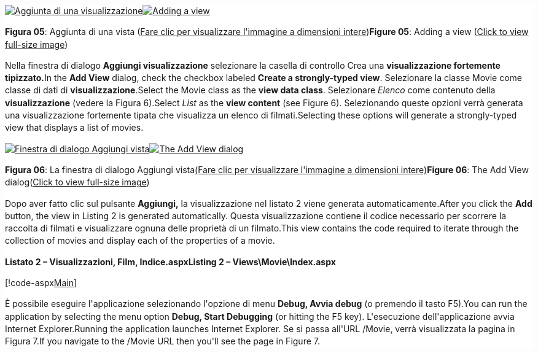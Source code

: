 <span data-ttu-id="6ac60-177">[![Aggiunta di una visualizzazione](displaying-a-table-of-database-data-vb/_static/image5.jpg)](displaying-a-table-of-database-data-vb/_static/image9.png)</span><span class="sxs-lookup"><span data-stu-id="6ac60-177">[![Adding a view](displaying-a-table-of-database-data-vb/_static/image5.jpg)](displaying-a-table-of-database-data-vb/_static/image9.png)</span></span>

<span data-ttu-id="6ac60-178">**Figura 05**: Aggiunta di una vista ([Fare clic per visualizzare l'immagine a dimensioni intere](displaying-a-table-of-database-data-vb/_static/image10.png))</span><span class="sxs-lookup"><span data-stu-id="6ac60-178">**Figure 05**: Adding a view ([Click to view full-size image](displaying-a-table-of-database-data-vb/_static/image10.png))</span></span>

<span data-ttu-id="6ac60-179">Nella finestra di dialogo **Aggiungi visualizzazione** selezionare la casella di controllo Crea una **visualizzazione fortemente tipizzato.**</span><span class="sxs-lookup"><span data-stu-id="6ac60-179">In the **Add View** dialog, check the checkbox labeled **Create a strongly-typed view**.</span></span> <span data-ttu-id="6ac60-180">Selezionare la classe Movie come classe di dati di **visualizzazione**.</span><span class="sxs-lookup"><span data-stu-id="6ac60-180">Select the Movie class as the **view data class**.</span></span> <span data-ttu-id="6ac60-181">Selezionare *Elenco* come contenuto della **visualizzazione** (vedere la Figura 6).</span><span class="sxs-lookup"><span data-stu-id="6ac60-181">Select *List* as the **view content** (see Figure 6).</span></span> <span data-ttu-id="6ac60-182">Selezionando queste opzioni verrà generata una visualizzazione fortemente tipata che visualizza un elenco di filmati.</span><span class="sxs-lookup"><span data-stu-id="6ac60-182">Selecting these options will generate a strongly-typed view that displays a list of movies.</span></span>

<span data-ttu-id="6ac60-183">[![Finestra di dialogo Aggiungi vista](displaying-a-table-of-database-data-vb/_static/image6.jpg)](displaying-a-table-of-database-data-vb/_static/image11.png)</span><span class="sxs-lookup"><span data-stu-id="6ac60-183">[![The Add View dialog](displaying-a-table-of-database-data-vb/_static/image6.jpg)](displaying-a-table-of-database-data-vb/_static/image11.png)</span></span>

<span data-ttu-id="6ac60-184">**Figura 06**: La finestra di dialogo Aggiungi vista[(Fare clic per visualizzare l'immagine a dimensioni intere)](displaying-a-table-of-database-data-vb/_static/image12.png)</span><span class="sxs-lookup"><span data-stu-id="6ac60-184">**Figure 06**: The Add View dialog([Click to view full-size image](displaying-a-table-of-database-data-vb/_static/image12.png))</span></span>

<span data-ttu-id="6ac60-185">Dopo aver fatto clic sul pulsante **Aggiungi,** la visualizzazione nel listato 2 viene generata automaticamente.</span><span class="sxs-lookup"><span data-stu-id="6ac60-185">After you click the **Add** button, the view in Listing 2 is generated automatically.</span></span> <span data-ttu-id="6ac60-186">Questa visualizzazione contiene il codice necessario per scorrere la raccolta di filmati e visualizzare ognuna delle proprietà di un filmato.</span><span class="sxs-lookup"><span data-stu-id="6ac60-186">This view contains the code required to iterate through the collection of movies and display each of the properties of a movie.</span></span>

<span data-ttu-id="6ac60-187">**Listato 2 – Visualizzazioni, Film, Indice.aspx**</span><span class="sxs-lookup"><span data-stu-id="6ac60-187">**Listing 2 – Views\Movie\Index.aspx**</span></span>

[!code-aspx[Main](displaying-a-table-of-database-data-vb/samples/sample2.aspx)]

<span data-ttu-id="6ac60-188">È possibile eseguire l'applicazione selezionando l'opzione di menu **Debug, Avvia debug** (o premendo il tasto F5).</span><span class="sxs-lookup"><span data-stu-id="6ac60-188">You can run the application by selecting the menu option **Debug, Start Debugging** (or hitting the F5 key).</span></span> <span data-ttu-id="6ac60-189">L'esecuzione dell'applicazione avvia Internet Explorer.</span><span class="sxs-lookup"><span data-stu-id="6ac60-189">Running the application launches Internet Explorer.</span></span> <span data-ttu-id="6ac60-190">Se si passa all'URL /Movie, verrà visualizzata la pagina in Figura 7.</span><span class="sxs-lookup"><span data-stu-id="6ac60-190">If you navigate to the /Movie URL then you'll see the page in Figure 7.</span></span>
